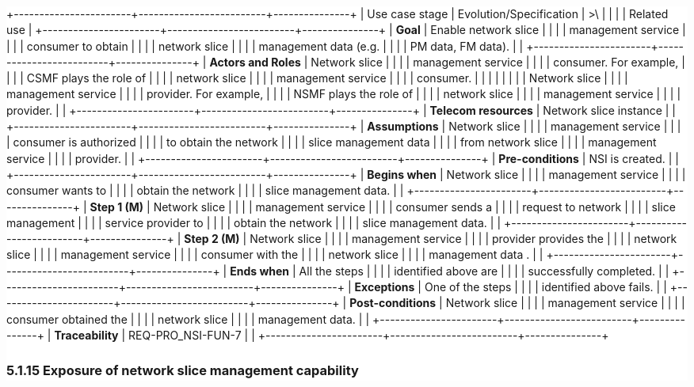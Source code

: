 +-----------------------+-------------------------+---------------+ | Use case stage | Evolution/Specification | \>\ | | | | Related use | +-----------------------+-------------------------+---------------+ | **Goal** | Enable network slice | | | | management service | | | | consumer to obtain | | | | network slice | | | | management data (e.g. | | | | PM data, FM data). | | +-----------------------+-------------------------+---------------+ | **Actors and Roles** | Network slice | | | | management service | | | | consumer. For example, | | | | CSMF plays the role of | | | | network slice | | | | management service | | | | consumer. | | | | | | | | Network slice | | | | management service | | | | provider. For example, | | | | NSMF plays the role of | | | | network slice | | | | management service | | | | provider. | | +-----------------------+-------------------------+---------------+ | **Telecom resources** | Network slice instance | | +-----------------------+-------------------------+---------------+ | **Assumptions** | Network slice | | | | management service | | | | consumer is authorized | | | | to obtain the network | | | | slice management data | | | | from network slice | | | | management service | | | | provider. | | +-----------------------+-------------------------+---------------+ | **Pre-conditions** | NSI is created. | | +-----------------------+-------------------------+---------------+ | **Begins when** | Network slice | | | | management service | | | | consumer wants to | | | | obtain the network | | | | slice management data. | | +-----------------------+-------------------------+---------------+ | **Step 1 (M)** | Network slice | | | | management service | | | | consumer sends a | | | | request to network | | | | slice management | | | | service provider to | | | | obtain the network | | | | slice management data. | | +-----------------------+-------------------------+---------------+ | **Step 2 (M)** | Network slice | | | | management service | | | | provider provides the | | | | network slice | | | | management service | | | | consumer with the | | | | network slice | | | | management data . | | +-----------------------+-------------------------+---------------+ | **Ends when** | All the steps | | | | identified above are | | | | successfully completed. | | +-----------------------+-------------------------+---------------+ | **Exceptions** | One of the steps | | | | identified above fails. | | +-----------------------+-------------------------+---------------+ | **Post-conditions** | Network slice | | | | management service | | | | consumer obtained the | | | | network slice | | | | management data. | | +-----------------------+-------------------------+---------------+ | **Traceability** | REQ-PRO_NSI-FUN-7 | | +-----------------------+-------------------------+---------------+
### 5.1.15 Exposure of network slice management capability